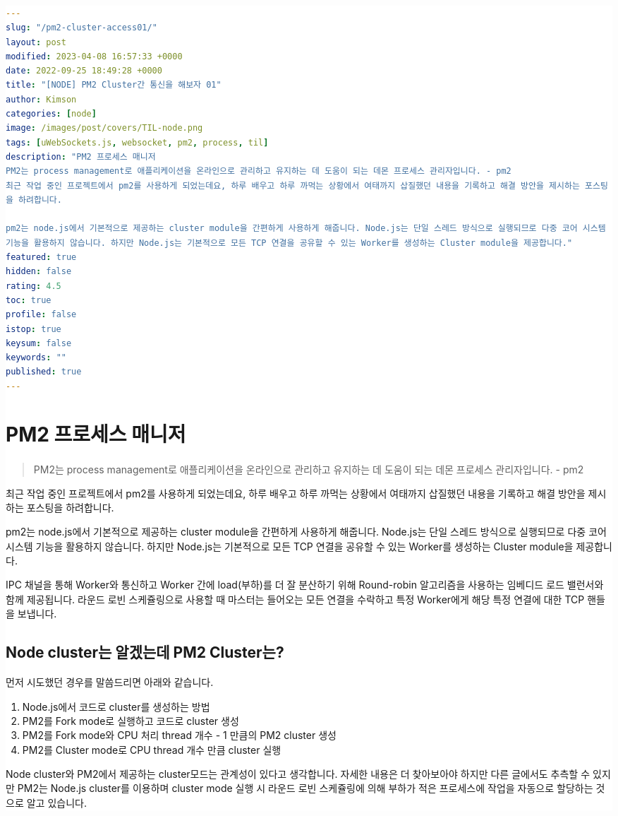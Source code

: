 ```yaml
---
slug: "/pm2-cluster-access01/"
layout: post
modified: 2023-04-08 16:57:33 +0000
date: 2022-09-25 18:49:28 +0000
title: "[NODE] PM2 Cluster간 통신을 해보자 01"
author: Kimson
categories: [node]
image: /images/post/covers/TIL-node.png
tags: [uWebSockets.js, websocket, pm2, process, til]
description: "PM2 프로세스 매니저
PM2는 process management로 애플리케이션을 온라인으로 관리하고 유지하는 데 도움이 되는 데몬 프로세스 관리자입니다. - pm2
최근 작업 중인 프로젝트에서 pm2를 사용하게 되었는데요, 하루 배우고 하루 까먹는 상황에서 여태까지 삽질했던 내용을 기록하고 해결 방안을 제시하는 포스팅을 하려합니다.

pm2는 node.js에서 기본적으로 제공하는 cluster module을 간편하게 사용하게 해줍니다. Node.js는 단일 스레드 방식으로 실행되므로 다중 코어 시스템 기능을 활용하지 않습니다. 하지만 Node.js는 기본적으로 모든 TCP 연결을 공유할 수 있는 Worker를 생성하는 Cluster module을 제공합니다."
featured: true
hidden: false
rating: 4.5
toc: true
profile: false
istop: true
keysum: false
keywords: ""
published: true
---
```


# PM2 프로세스 매니저

> PM2는 process management로 애플리케이션을 온라인으로 관리하고 유지하는 데 도움이 되는 데몬 프로세스 관리자입니다. - pm2

최근 작업 중인 프로젝트에서 pm2를 사용하게 되었는데요, 하루 배우고 하루 까먹는 상황에서 여태까지 삽질했던 내용을 기록하고 해결 방안을 제시하는 포스팅을 하려합니다.

pm2는 node.js에서 기본적으로 제공하는 cluster module을 간편하게 사용하게 해줍니다. Node.js는 단일 스레드 방식으로 실행되므로 다중 코어 시스템 기능을 활용하지 않습니다. 하지만 Node.js는 기본적으로 모든 TCP 연결을 공유할 수 있는 Worker를 생성하는 Cluster module을 제공합니다.

IPC 채널을 통해 Worker와 통신하고 Worker 간에 load(부하)를 더 잘 분산하기 위해 Round-robin 알고리즘을 사용하는 임베디드 로드 밸런서와 함께 제공됩니다. 라운드 로빈 스케쥴링으로 사용할 때 마스터는 들어오는 모든 연결을 수락하고 특정 Worker에게 해당 특정 연결에 대한 TCP 핸들을 보냅니다.

## Node cluster는 알겠는데 PM2 Cluster는?

먼저 시도했던 경우를 말씀드리면 아래와 같습니다.

1. Node.js에서 코드로 cluster를 생성하는 방법
2. PM2를 Fork mode로 실행하고 코드로 cluster 생성
3. PM2를 Fork mode와 CPU 처리 thread 개수 - 1 만큼의 PM2 cluster 생성
4. PM2를 Cluster mode로 CPU thread 개수 만큼 cluster 실행

Node cluster와 PM2에서 제공하는 cluster모드는 관계성이 있다고 생각합니다. 자세한 내용은 더 찾아보아야 하지만 다른 글에서도 추측할 수 있지만 PM2는 Node.js cluster를 이용하며 cluster mode 실행 시 라운드 로빈 스케쥴링에 의해 부하가 적은 프로세스에 작업을 자동으로 할당하는 것으로 알고 있습니다.
